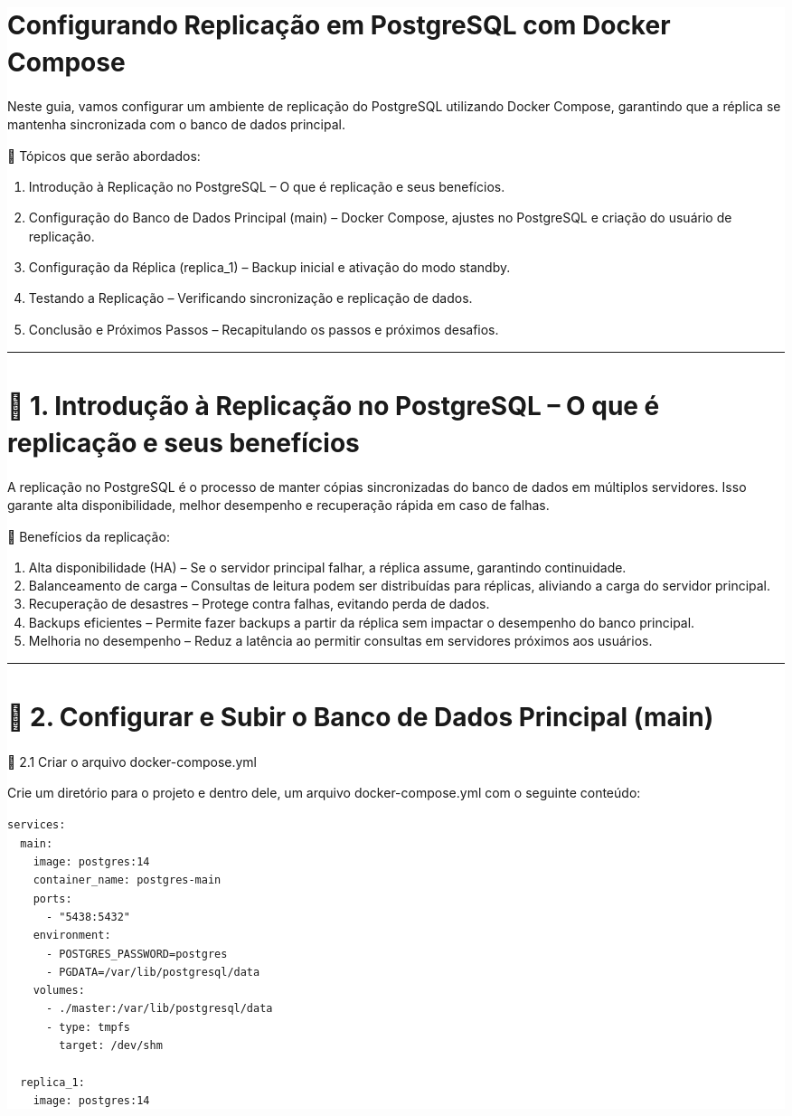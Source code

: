 # Configurando Replicação em PostgreSQL com Docker Compose
Neste guia, vamos configurar um ambiente de replicação do PostgreSQL utilizando Docker Compose, garantindo que a réplica se mantenha sincronizada com o banco de dados principal.

📌 Tópicos que serão abordados:

1. Introdução à Replicação no PostgreSQL – O que é replicação e seus benefícios.

2. Configuração do Banco de Dados Principal (main) – Docker Compose, ajustes no PostgreSQL e criação do usuário de replicação.

3. Configuração da Réplica (replica_1) – Backup inicial e ativação do modo standby.

4. Testando a Replicação – Verificando sincronização e replicação de dados.

5. Conclusão e Próximos Passos – Recapitulando os passos e próximos desafios.



---

# 📌 1. Introdução à Replicação no PostgreSQL – O que é replicação e seus benefícios


A replicação no PostgreSQL é o processo de manter cópias sincronizadas do banco de dados em múltiplos servidores. Isso garante alta disponibilidade, melhor desempenho e recuperação rápida em caso de falhas.

🔹 Benefícios da replicação:

1. Alta disponibilidade (HA) – Se o servidor principal falhar, a réplica assume, garantindo continuidade.
2. Balanceamento de carga – Consultas de leitura podem ser distribuídas para réplicas, aliviando a carga do servidor principal.
3. Recuperação de desastres – Protege contra falhas, evitando perda de dados.
4. Backups eficientes – Permite fazer backups a partir da réplica sem impactar o desempenho do banco principal.
5. Melhoria no desempenho – Reduz a latência ao permitir consultas em servidores próximos aos usuários.

---

# 📌 2. Configurar e Subir o Banco de Dados Principal (main)

🔹 2.1 Criar o arquivo docker-compose.yml

Crie um diretório para o projeto e dentro dele, um arquivo docker-compose.yml com o seguinte conteúdo:

```
services:
  main:
    image: postgres:14
    container_name: postgres-main
    ports:
      - "5438:5432"
    environment:
      - POSTGRES_PASSWORD=postgres
      - PGDATA=/var/lib/postgresql/data
    volumes:
      - ./master:/var/lib/postgresql/data
      - type: tmpfs 
        target: /dev/shm

  replica_1:
    image: postgres:14
```